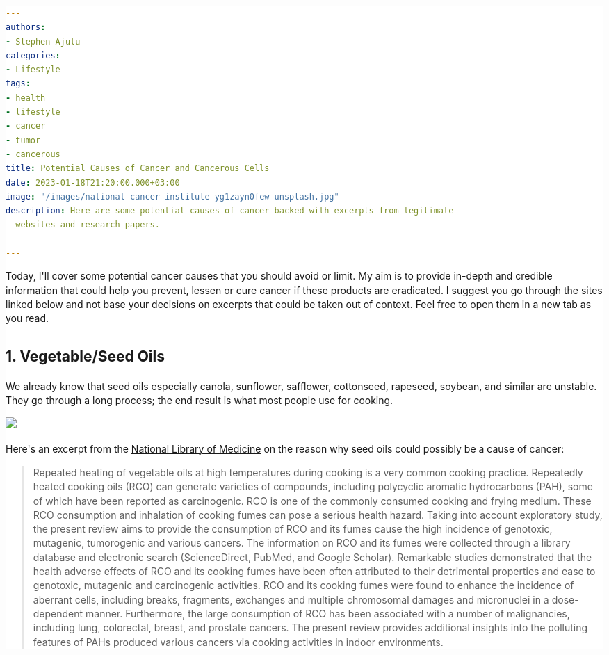 ```yaml
---
authors:
- Stephen Ajulu
categories:
- Lifestyle
tags:
- health
- lifestyle
- cancer
- tumor
- cancerous
title: Potential Causes of Cancer and Cancerous Cells
date: 2023-01-18T21:20:00.000+03:00
image: "/images/national-cancer-institute-yg1zayn0few-unsplash.jpg"
description: Here are some potential causes of cancer backed with excerpts from legitimate
  websites and research papers.

---
```

Today, I'll cover some potential cancer causes that you should avoid or limit. My aim is to provide in-depth and credible information that could help you prevent, lessen or cure cancer if these products are eradicated. I suggest you go through the sites linked below and not base your decisions on excerpts that could be taken out of context. Feel free to open them in a new tab as you read.

## 1. Vegetable/Seed Oils

We already know that seed oils especially canola, sunflower, safflower, cottonseed, rapeseed, soybean, and similar are unstable. They go through a long process; the end result is what most people use for cooking.

![](https://www.sunfloweroilextractionmachine.com/uploads/allimg/181120/1-1Q1201J242K2.jpg)

Here's an excerpt from the [National Library of Medicine](https://pubmed.ncbi.nlm.nih.gov/28925728/) on the reason why seed oils could possibly be a cause of cancer:

> Repeated heating of vegetable oils at high temperatures during cooking is a very common cooking practice. Repeatedly heated cooking oils (RCO) can generate varieties of compounds, including polycyclic aromatic hydrocarbons (PAH), some of which have been reported as carcinogenic. RCO is one of the commonly consumed cooking and frying medium. These RCO consumption and inhalation of cooking fumes can pose a serious health hazard. Taking into account exploratory study, the present review aims to provide the consumption of RCO and its fumes cause the high incidence of genotoxic, mutagenic, tumorogenic and various cancers. The information on RCO and its fumes were collected through a library database and electronic search (ScienceDirect, PubMed, and Google Scholar). Remarkable studies demonstrated that the health adverse effects of RCO and its cooking fumes have been often attributed to their detrimental properties and ease to genotoxic, mutagenic and carcinogenic activities. RCO and its cooking fumes were found to enhance the incidence of aberrant cells, including breaks, fragments, exchanges and multiple chromosomal damages and micronuclei in a dose-dependent manner. Furthermore, the large consumption of RCO has been associated with a number of malignancies, including lung, colorectal, breast, and prostate cancers. The present review provides additional insights into the polluting features of PAHs produced various cancers via cooking activities in indoor environments.
